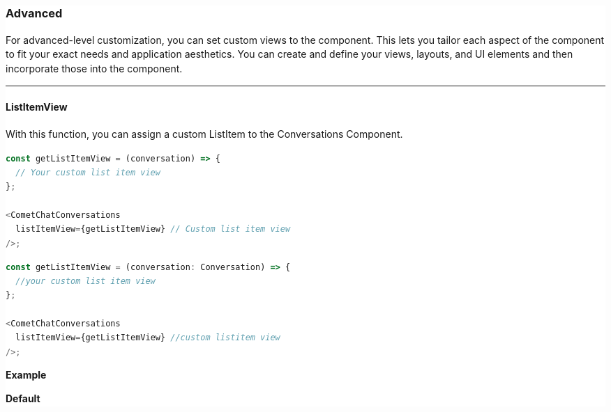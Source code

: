### Advanced

For advanced-level customization, you can set custom views to the component. This lets you tailor each aspect of the component to fit your exact needs and application aesthetics. You can create and define your views, layouts, and UI elements and then incorporate those into the component.

---

#### ListItemView

With this function, you can assign a custom ListItem to the Conversations Component.

<Tabs>

<TabItem value="JavaScript" label="JavaScript">

```typescript
const getListItemView = (conversation) => {
  // Your custom list item view
};

<CometChatConversations
  listItemView={getListItemView} // Custom list item view
/>;
```

</TabItem>

<TabItem value="TypeScript" label="TypeScript">

```typescript
const getListItemView = (conversation: Conversation) => {
  //your custom list item view
};

<CometChatConversations
  listItemView={getListItemView} //custom listitem view
/>;
```

</TabItem>

</Tabs>

**Example**

**Default**
